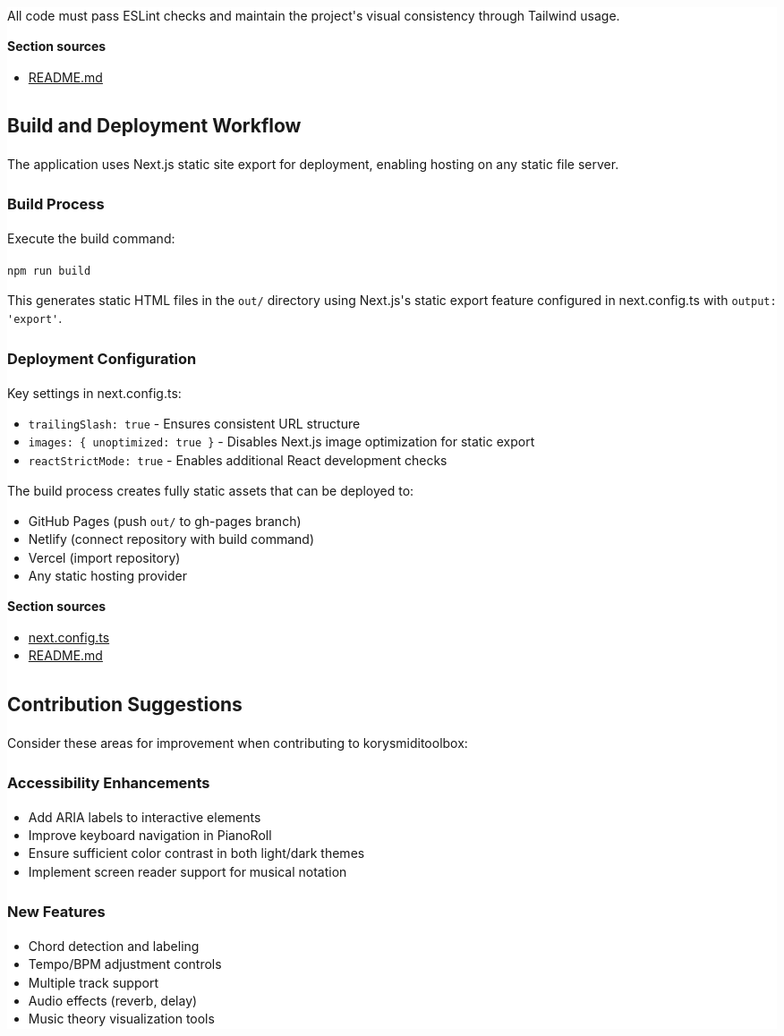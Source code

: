 All code must pass ESLint checks and maintain the project's visual consistency through Tailwind usage.

**Section sources**
- [README.md](file://README.md)

## Build and Deployment Workflow

The application uses Next.js static site export for deployment, enabling hosting on any static file server.

### Build Process
Execute the build command:
```bash
npm run build
```

This generates static HTML files in the `out/` directory using Next.js's static export feature configured in next.config.ts with `output: 'export'`.

### Deployment Configuration
Key settings in next.config.ts:
- `trailingSlash: true` - Ensures consistent URL structure
- `images: { unoptimized: true }` - Disables Next.js image optimization for static export
- `reactStrictMode: true` - Enables additional React development checks

The build process creates fully static assets that can be deployed to:
- GitHub Pages (push `out/` to gh-pages branch)
- Netlify (connect repository with build command)
- Vercel (import repository)
- Any static hosting provider

**Section sources**
- [next.config.ts](file://next.config.ts)
- [README.md](file://README.md)

## Contribution Suggestions

Consider these areas for improvement when contributing to korysmiditoolbox:

### Accessibility Enhancements
- Add ARIA labels to interactive elements
- Improve keyboard navigation in PianoRoll
- Ensure sufficient color contrast in both light/dark themes
- Implement screen reader support for musical notation

### New Features
- Chord detection and labeling
- Tempo/BPM adjustment controls
- Multiple track support
- Audio effects (reverb, delay)
- Music theory visualization tools

